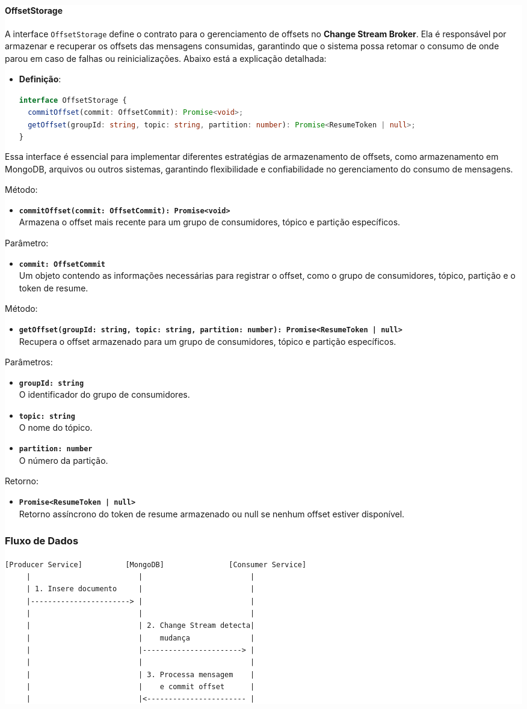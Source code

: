 
#### OffsetStorage

A interface `OffsetStorage` define o contrato para o gerenciamento de offsets no **Change Stream Broker**. Ela é responsável por armazenar e recuperar os offsets das mensagens consumidas, garantindo que o sistema possa retomar o consumo de onde parou em caso de falhas ou reinicializações. Abaixo está a explicação detalhada:

- **Definição**:  
  ```typescript
  interface OffsetStorage {
    commitOffset(commit: OffsetCommit): Promise<void>;
    getOffset(groupId: string, topic: string, partition: number): Promise<ResumeToken | null>;
  }
  ```
Essa interface é essencial para implementar diferentes estratégias de armazenamento de offsets, como armazenamento em MongoDB, arquivos ou outros sistemas, garantindo flexibilidade e confiabilidade no gerenciamento do consumo de mensagens.

Método:
- **`commitOffset(commit: OffsetCommit): Promise<void>`**  
Armazena o offset mais recente para um grupo de consumidores, tópico e partição específicos.

Parâmetro:
- **`commit: OffsetCommit`**  
Um objeto contendo as informações necessárias para registrar o offset, como o grupo de consumidores, tópico, partição e o token de resume.

Método:
- **`getOffset(groupId: string, topic: string, partition: number): Promise<ResumeToken | null>`**  
Recupera o offset armazenado para um grupo de consumidores, tópico e partição específicos.

Parâmetros:
- **`groupId: string`**  
O identificador do grupo de consumidores.

- **`topic: string`**  
O nome do tópico.

- **`partition: number`**  
O número da partição.

Retorno:
- **`Promise<ResumeToken | null>`**  
Retorno assíncrono do token de resume armazenado ou null se nenhum offset estiver disponível.


### Fluxo de Dados

```text
[Producer Service]          [MongoDB]               [Consumer Service]
     |                         |                         |
     | 1. Insere documento     |                         |
     |-----------------------> |                         |
     |                         |                         |
     |                         | 2. Change Stream detecta|
     |                         |    mudança              |
     |                         |-----------------------> |
     |                         |                         |
     |                         | 3. Processa mensagem    |
     |                         |    e commit offset      |
     |                         |<----------------------- |
```
